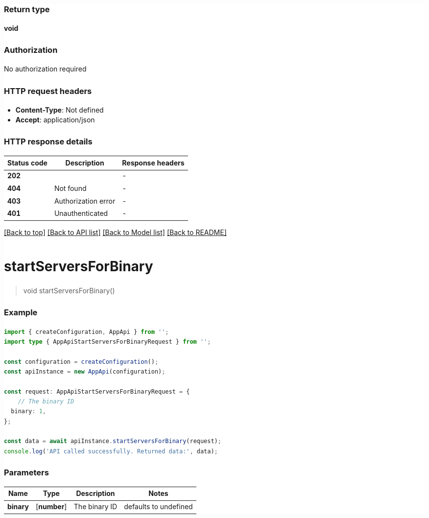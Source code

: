 
### Return type

**void**

### Authorization

No authorization required

### HTTP request headers

 - **Content-Type**: Not defined
 - **Accept**: application/json


### HTTP response details
| Status code | Description | Response headers |
|-------------|-------------|------------------|
**202** |  |  -  |
**404** | Not found |  -  |
**403** | Authorization error |  -  |
**401** | Unauthenticated |  -  |

[[Back to top]](#) [[Back to API list]](README.md#documentation-for-api-endpoints) [[Back to Model list]](README.md#documentation-for-models) [[Back to README]](README.md)

# **startServersForBinary**
> void startServersForBinary()


### Example


```typescript
import { createConfiguration, AppApi } from '';
import type { AppApiStartServersForBinaryRequest } from '';

const configuration = createConfiguration();
const apiInstance = new AppApi(configuration);

const request: AppApiStartServersForBinaryRequest = {
    // The binary ID
  binary: 1,
};

const data = await apiInstance.startServersForBinary(request);
console.log('API called successfully. Returned data:', data);
```


### Parameters

Name | Type | Description  | Notes
------------- | ------------- | ------------- | -------------
 **binary** | [**number**] | The binary ID | defaults to undefined

